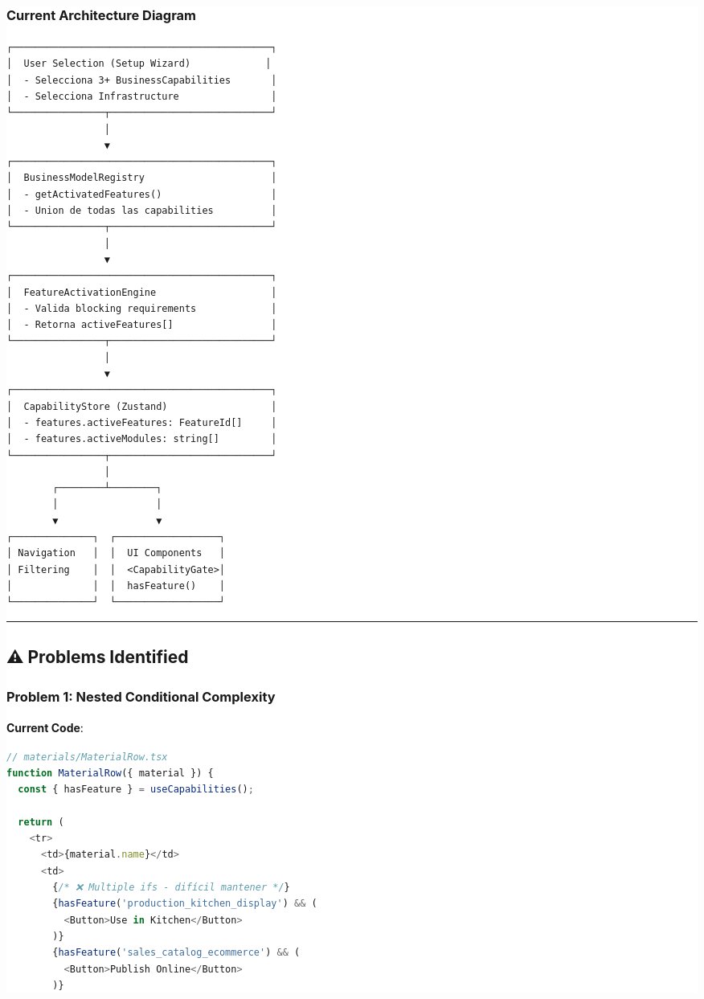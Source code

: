 
### Current Architecture Diagram

```
┌─────────────────────────────────────────────┐
│  User Selection (Setup Wizard)             │
│  - Selecciona 3+ BusinessCapabilities       │
│  - Selecciona Infrastructure                │
└────────────────┬────────────────────────────┘
                 │
                 ▼
┌─────────────────────────────────────────────┐
│  BusinessModelRegistry                      │
│  - getActivatedFeatures()                   │
│  - Union de todas las capabilities          │
└────────────────┬────────────────────────────┘
                 │
                 ▼
┌─────────────────────────────────────────────┐
│  FeatureActivationEngine                    │
│  - Valida blocking requirements             │
│  - Retorna activeFeatures[]                 │
└────────────────┬────────────────────────────┘
                 │
                 ▼
┌─────────────────────────────────────────────┐
│  CapabilityStore (Zustand)                  │
│  - features.activeFeatures: FeatureId[]     │
│  - features.activeModules: string[]         │
└────────────────┬────────────────────────────┘
                 │
        ┌────────┴────────┐
        │                 │
        ▼                 ▼
┌──────────────┐  ┌──────────────────┐
│ Navigation   │  │  UI Components   │
│ Filtering    │  │  <CapabilityGate>│
│              │  │  hasFeature()    │
└──────────────┘  └──────────────────┘
```

---

## ⚠️ Problems Identified

### Problem 1: Nested Conditional Complexity

**Current Code**:
```typescript
// materials/MaterialRow.tsx
function MaterialRow({ material }) {
  const { hasFeature } = useCapabilities();

  return (
    <tr>
      <td>{material.name}</td>
      <td>
        {/* ❌ Multiple ifs - difícil mantener */}
        {hasFeature('production_kitchen_display') && (
          <Button>Use in Kitchen</Button>
        )}
        {hasFeature('sales_catalog_ecommerce') && (
          <Button>Publish Online</Button>
        )}
```